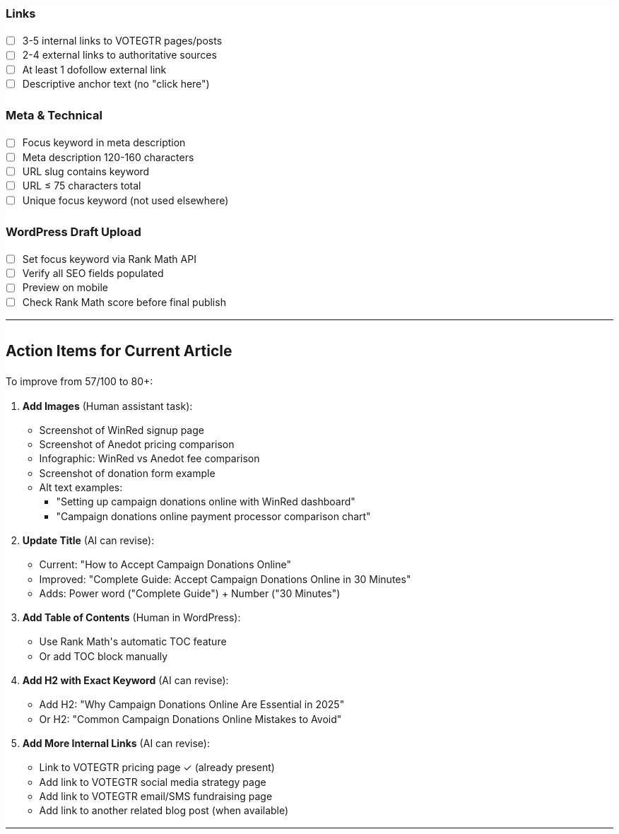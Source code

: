 ### Links
- [ ] 3-5 internal links to VOTEGTR pages/posts
- [ ] 2-4 external links to authoritative sources
- [ ] At least 1 dofollow external link
- [ ] Descriptive anchor text (no "click here")

### Meta & Technical
- [ ] Focus keyword in meta description
- [ ] Meta description 120-160 characters
- [ ] URL slug contains keyword
- [ ] URL ≤ 75 characters total
- [ ] Unique focus keyword (not used elsewhere)

### WordPress Draft Upload
- [ ] Set focus keyword via Rank Math API
- [ ] Verify all SEO fields populated
- [ ] Preview on mobile
- [ ] Check Rank Math score before final publish

---

## Action Items for Current Article

To improve from 57/100 to 80+:

1. **Add Images** (Human assistant task):
   - Screenshot of WinRed signup page
   - Screenshot of Anedot pricing comparison
   - Infographic: WinRed vs Anedot fee comparison
   - Screenshot of donation form example
   - Alt text examples:
     - "Setting up campaign donations online with WinRed dashboard"
     - "Campaign donations online payment processor comparison chart"

2. **Update Title** (AI can revise):
   - Current: "How to Accept Campaign Donations Online"
   - Improved: "Complete Guide: Accept Campaign Donations Online in 30 Minutes"
   - Adds: Power word ("Complete Guide") + Number ("30 Minutes")

3. **Add Table of Contents** (Human in WordPress):
   - Use Rank Math's automatic TOC feature
   - Or add TOC block manually

4. **Add H2 with Exact Keyword** (AI can revise):
   - Add H2: "Why Campaign Donations Online Are Essential in 2025"
   - Or H2: "Common Campaign Donations Online Mistakes to Avoid"

5. **Add More Internal Links** (AI can revise):
   - Link to VOTEGTR pricing page ✓ (already present)
   - Add link to VOTEGTR social media strategy page
   - Add link to VOTEGTR email/SMS fundraising page
   - Add link to another related blog post (when available)

---